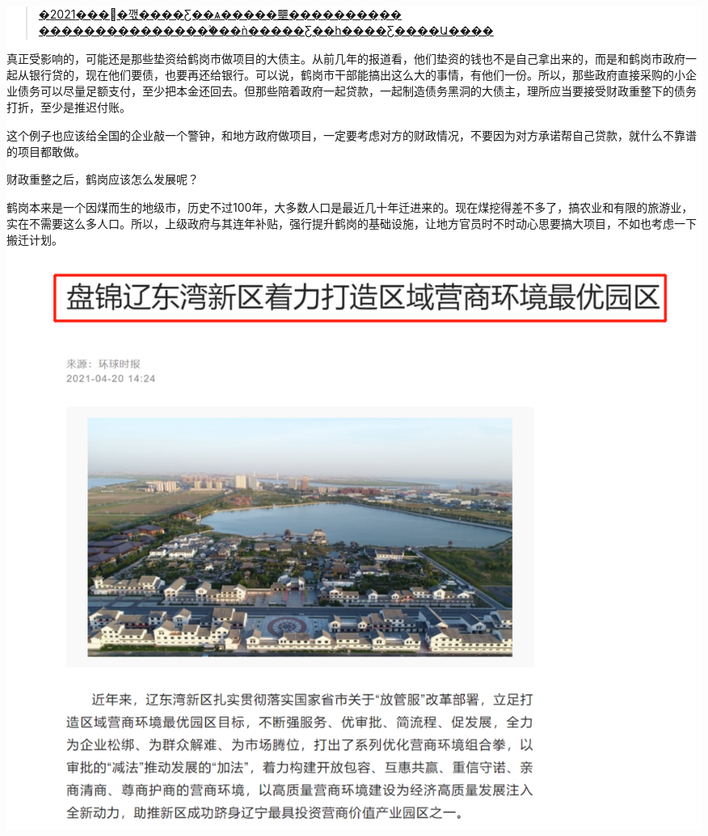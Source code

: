 






> [�׸���2021�깫����Ƹ��ѧ�����壨��������ְ��<br>����������������֯��ǹ�����Ƹ��һ����Ƹ����Ա����](http://www.hegang.gov.cn/szf/tzgg/2022/01/40788.htm)






真正受影响的，可能还是那些垫资给鹤岗市做项目的大债主。从前几年的报道看，他们垫资的钱也不是自己拿出来的，而是和鹤岗市政府一起从银行贷的，现在他们要债，也要再还给银行。可以说，鹤岗市干部能搞出这么大的事情，有他们一份。所以，那些政府直接采购的小企业债务可以尽量足额支付，至少把本金还回去。但那些陪着政府一起贷款，一起制造债务黑洞的大债主，理所应当要接受财政重整下的债务打折，至少是推迟付账。





这个例子也应该给全国的企业敲一个警钟，和地方政府做项目，一定要考虑对方的财政情况，不要因为对方承诺帮自己贷款，就什么不靠谱的项目都敢做。





财政重整之后，鹤岗应该怎么发展呢？





鹤岗本来是一个因煤而生的地级市，历史不过100年，大多数人口是最近几十年迁进来的。现在煤挖得差不多了，搞农业和有限的旅游业，实在不需要这么多人口。所以，上级政府与其连年补贴，强行提升鹤岗的基础设施，让地方官员时不时动心思要搞大项目，不如也考虑一下搬迁计划。



![](/images/btnews/0301_0400/0385/d543a53e-6d68-4d58-bb79-afe0cf5c107a.png)
